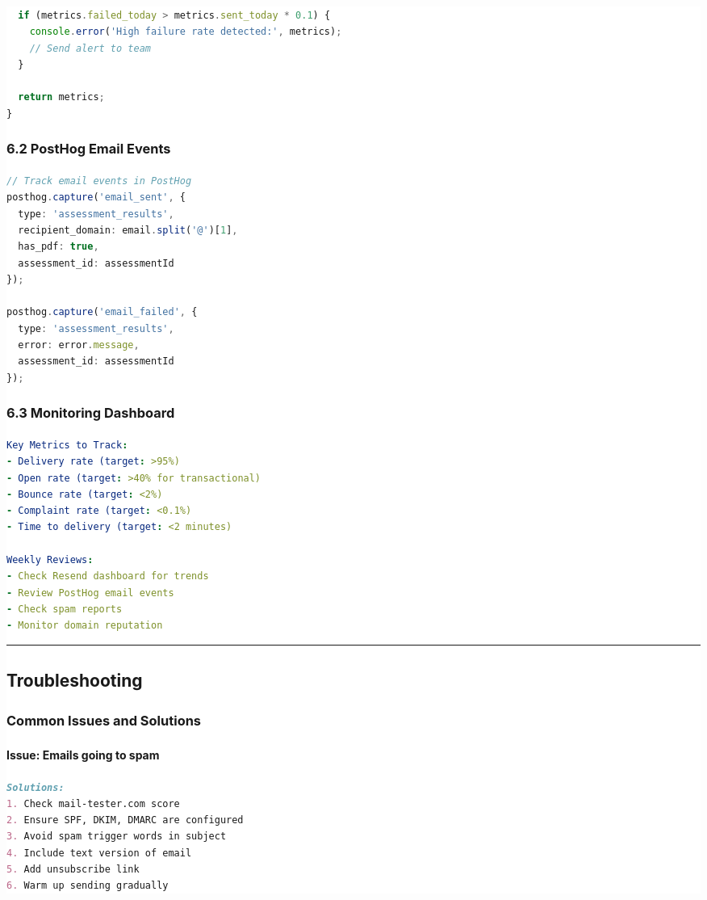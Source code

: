 ```typescript
  if (metrics.failed_today > metrics.sent_today * 0.1) {
    console.error('High failure rate detected:', metrics);
    // Send alert to team
  }
  
  return metrics;
}
```

### 6.2 PostHog Email Events
```typescript
// Track email events in PostHog
posthog.capture('email_sent', {
  type: 'assessment_results',
  recipient_domain: email.split('@')[1],
  has_pdf: true,
  assessment_id: assessmentId
});

posthog.capture('email_failed', {
  type: 'assessment_results',
  error: error.message,
  assessment_id: assessmentId
});
```

### 6.3 Monitoring Dashboard
```yaml
Key Metrics to Track:
- Delivery rate (target: >95%)
- Open rate (target: >40% for transactional)
- Bounce rate (target: <2%)
- Complaint rate (target: <0.1%)
- Time to delivery (target: <2 minutes)

Weekly Reviews:
- Check Resend dashboard for trends
- Review PostHog email events
- Check spam reports
- Monitor domain reputation
```

---

## Troubleshooting

### Common Issues and Solutions

#### Issue: Emails going to spam
```markdown
Solutions:
1. Check mail-tester.com score
2. Ensure SPF, DKIM, DMARC are configured
3. Avoid spam trigger words in subject
4. Include text version of email
5. Add unsubscribe link
6. Warm up sending gradually
```
